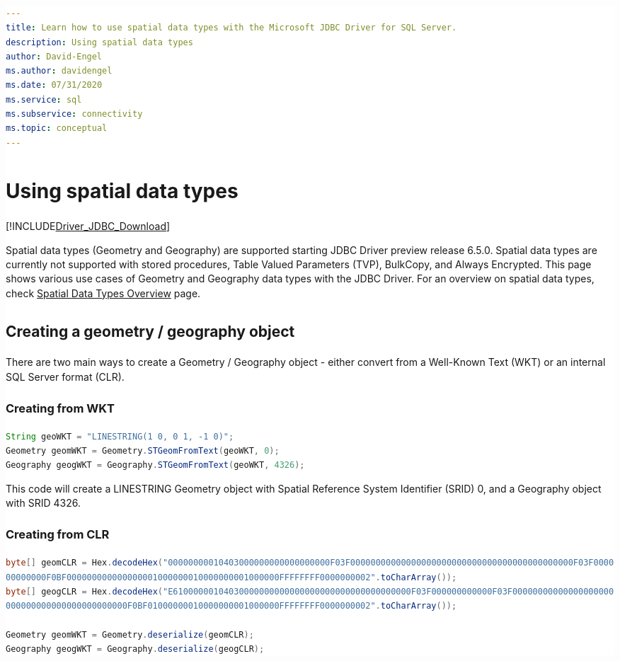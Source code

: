 ```yaml
---
title: Learn how to use spatial data types with the Microsoft JDBC Driver for SQL Server.
description: Using spatial data types
author: David-Engel
ms.author: davidengel
ms.date: 07/31/2020
ms.service: sql
ms.subservice: connectivity
ms.topic: conceptual
---
```

# Using spatial data types

[!INCLUDE[Driver_JDBC_Download](../../includes/driver_jdbc_download.md)]

Spatial data types (Geometry and Geography) are supported starting JDBC Driver preview release 6.5.0. Spatial data types are currently not supported with stored procedures, Table Valued Parameters (TVP), BulkCopy, and Always Encrypted. This page shows various use cases of Geometry and Geography data types with the JDBC Driver. For an overview on spatial data types, check [Spatial Data Types Overview](../../relational-databases/spatial/spatial-data-types-overview.md) page.

## Creating a geometry / geography object

There are two main ways to create a Geometry / Geography object - either convert from a Well-Known Text (WKT) or an internal SQL Server format (CLR).

### Creating from WKT

```java
String geoWKT = "LINESTRING(1 0, 0 1, -1 0)";
Geometry geomWKT = Geometry.STGeomFromText(geoWKT, 0);
Geography geogWKT = Geography.STGeomFromText(geoWKT, 4326);
```

This code will create a LINESTRING Geometry object with Spatial Reference System Identifier (SRID) 0, and a Geography object with SRID 4326.

### Creating from CLR

```java
byte[] geomCLR = Hex.decodeHex("00000000010403000000000000000000F03F00000000000000000000000000000000000000000000F03F000000000000F0BF000000000000000001000000010000000001000000FFFFFFFF0000000002".toCharArray());
byte[] geogCLR = Hex.decodeHex("E61000000104030000000000000000000000000000000000F03F000000000000F03F00000000000000000000000000000000000000000000F0BF01000000010000000001000000FFFFFFFF0000000002".toCharArray());

Geometry geomWKT = Geometry.deserialize(geomCLR);
Geography geogWKT = Geography.deserialize(geogCLR);
```

